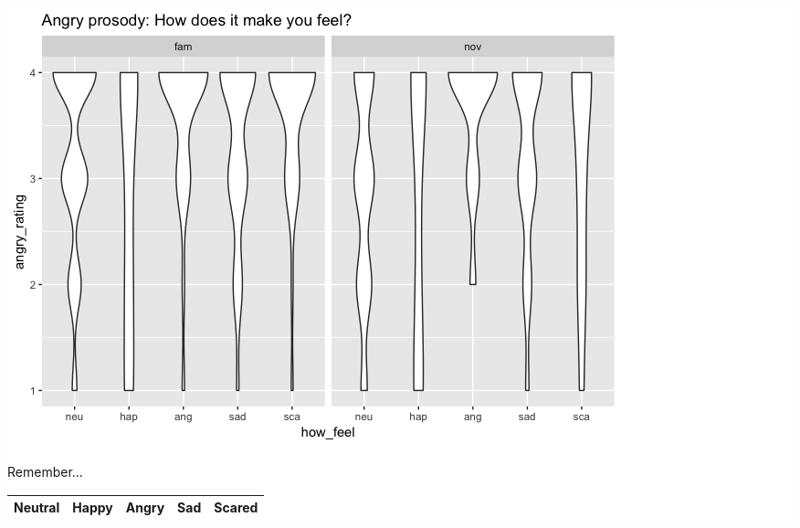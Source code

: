 ![](analysis-summary-plots_files/figure-markdown_github/angry-prosody-how-feel-speaker-violin-1.png)

Remember...

|                 Neutral                |                  Happy                  |                  Angry                  |                   Sad                   |                  Scared                 |
|:--------------------------------------:|:---------------------------------------:|:---------------------------------------:|:---------------------------------------:|:---------------------------------------:|